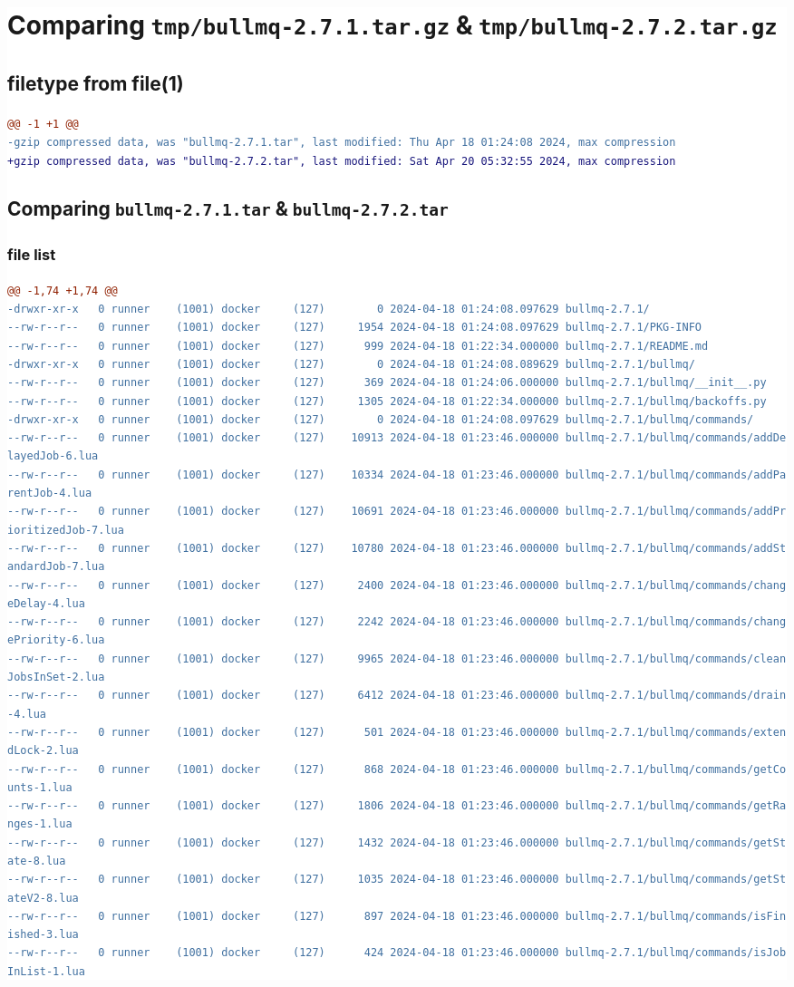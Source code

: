 # Comparing `tmp/bullmq-2.7.1.tar.gz` & `tmp/bullmq-2.7.2.tar.gz`

## filetype from file(1)

```diff
@@ -1 +1 @@
-gzip compressed data, was "bullmq-2.7.1.tar", last modified: Thu Apr 18 01:24:08 2024, max compression
+gzip compressed data, was "bullmq-2.7.2.tar", last modified: Sat Apr 20 05:32:55 2024, max compression
```

## Comparing `bullmq-2.7.1.tar` & `bullmq-2.7.2.tar`

### file list

```diff
@@ -1,74 +1,74 @@
-drwxr-xr-x   0 runner    (1001) docker     (127)        0 2024-04-18 01:24:08.097629 bullmq-2.7.1/
--rw-r--r--   0 runner    (1001) docker     (127)     1954 2024-04-18 01:24:08.097629 bullmq-2.7.1/PKG-INFO
--rw-r--r--   0 runner    (1001) docker     (127)      999 2024-04-18 01:22:34.000000 bullmq-2.7.1/README.md
-drwxr-xr-x   0 runner    (1001) docker     (127)        0 2024-04-18 01:24:08.089629 bullmq-2.7.1/bullmq/
--rw-r--r--   0 runner    (1001) docker     (127)      369 2024-04-18 01:24:06.000000 bullmq-2.7.1/bullmq/__init__.py
--rw-r--r--   0 runner    (1001) docker     (127)     1305 2024-04-18 01:22:34.000000 bullmq-2.7.1/bullmq/backoffs.py
-drwxr-xr-x   0 runner    (1001) docker     (127)        0 2024-04-18 01:24:08.097629 bullmq-2.7.1/bullmq/commands/
--rw-r--r--   0 runner    (1001) docker     (127)    10913 2024-04-18 01:23:46.000000 bullmq-2.7.1/bullmq/commands/addDelayedJob-6.lua
--rw-r--r--   0 runner    (1001) docker     (127)    10334 2024-04-18 01:23:46.000000 bullmq-2.7.1/bullmq/commands/addParentJob-4.lua
--rw-r--r--   0 runner    (1001) docker     (127)    10691 2024-04-18 01:23:46.000000 bullmq-2.7.1/bullmq/commands/addPrioritizedJob-7.lua
--rw-r--r--   0 runner    (1001) docker     (127)    10780 2024-04-18 01:23:46.000000 bullmq-2.7.1/bullmq/commands/addStandardJob-7.lua
--rw-r--r--   0 runner    (1001) docker     (127)     2400 2024-04-18 01:23:46.000000 bullmq-2.7.1/bullmq/commands/changeDelay-4.lua
--rw-r--r--   0 runner    (1001) docker     (127)     2242 2024-04-18 01:23:46.000000 bullmq-2.7.1/bullmq/commands/changePriority-6.lua
--rw-r--r--   0 runner    (1001) docker     (127)     9965 2024-04-18 01:23:46.000000 bullmq-2.7.1/bullmq/commands/cleanJobsInSet-2.lua
--rw-r--r--   0 runner    (1001) docker     (127)     6412 2024-04-18 01:23:46.000000 bullmq-2.7.1/bullmq/commands/drain-4.lua
--rw-r--r--   0 runner    (1001) docker     (127)      501 2024-04-18 01:23:46.000000 bullmq-2.7.1/bullmq/commands/extendLock-2.lua
--rw-r--r--   0 runner    (1001) docker     (127)      868 2024-04-18 01:23:46.000000 bullmq-2.7.1/bullmq/commands/getCounts-1.lua
--rw-r--r--   0 runner    (1001) docker     (127)     1806 2024-04-18 01:23:46.000000 bullmq-2.7.1/bullmq/commands/getRanges-1.lua
--rw-r--r--   0 runner    (1001) docker     (127)     1432 2024-04-18 01:23:46.000000 bullmq-2.7.1/bullmq/commands/getState-8.lua
--rw-r--r--   0 runner    (1001) docker     (127)     1035 2024-04-18 01:23:46.000000 bullmq-2.7.1/bullmq/commands/getStateV2-8.lua
--rw-r--r--   0 runner    (1001) docker     (127)      897 2024-04-18 01:23:46.000000 bullmq-2.7.1/bullmq/commands/isFinished-3.lua
--rw-r--r--   0 runner    (1001) docker     (127)      424 2024-04-18 01:23:46.000000 bullmq-2.7.1/bullmq/commands/isJobInList-1.lua
```